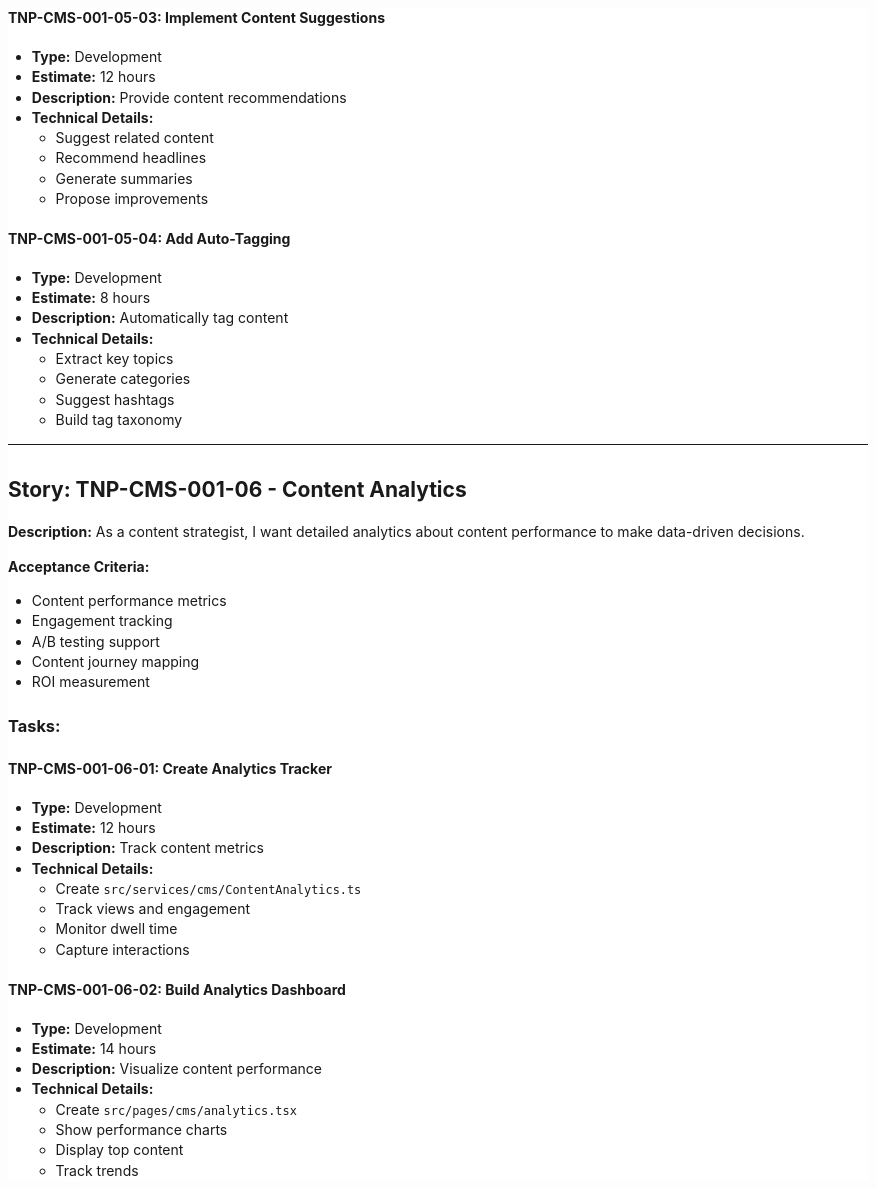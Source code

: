 #### TNP-CMS-001-05-03: Implement Content Suggestions
- **Type:** Development
- **Estimate:** 12 hours
- **Description:** Provide content recommendations
- **Technical Details:**
  - Suggest related content
  - Recommend headlines
  - Generate summaries
  - Propose improvements

#### TNP-CMS-001-05-04: Add Auto-Tagging
- **Type:** Development
- **Estimate:** 8 hours
- **Description:** Automatically tag content
- **Technical Details:**
  - Extract key topics
  - Generate categories
  - Suggest hashtags
  - Build tag taxonomy

---

## Story: TNP-CMS-001-06 - Content Analytics

**Description:** As a content strategist, I want detailed analytics about content performance to make data-driven decisions.

**Acceptance Criteria:**
- Content performance metrics
- Engagement tracking
- A/B testing support
- Content journey mapping
- ROI measurement

### Tasks:

#### TNP-CMS-001-06-01: Create Analytics Tracker
- **Type:** Development
- **Estimate:** 12 hours
- **Description:** Track content metrics
- **Technical Details:**
  - Create `src/services/cms/ContentAnalytics.ts`
  - Track views and engagement
  - Monitor dwell time
  - Capture interactions

#### TNP-CMS-001-06-02: Build Analytics Dashboard
- **Type:** Development
- **Estimate:** 14 hours
- **Description:** Visualize content performance
- **Technical Details:**
  - Create `src/pages/cms/analytics.tsx`
  - Show performance charts
  - Display top content
  - Track trends
